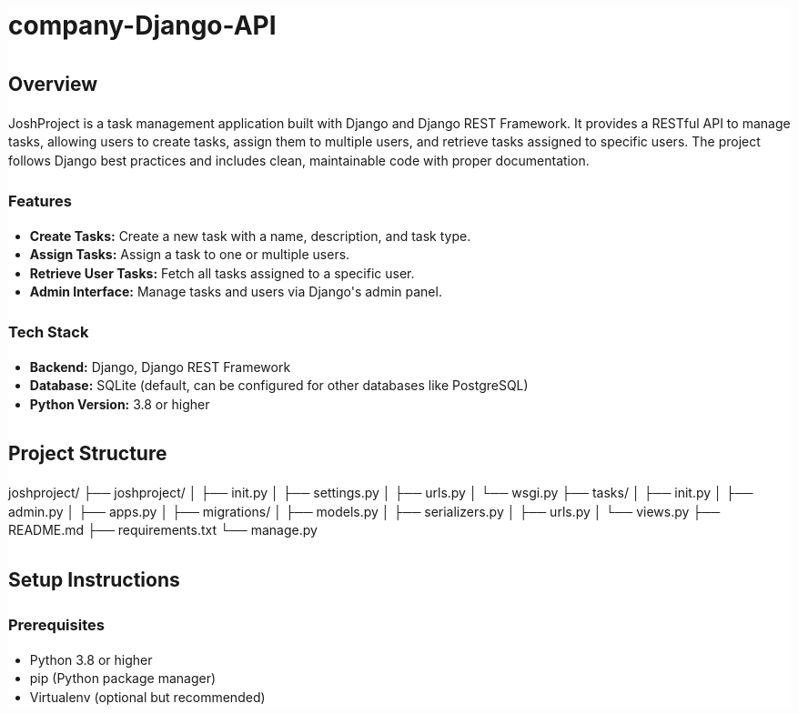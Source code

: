 # company-Django-API

## Overview
JoshProject is a task management application built with Django and Django REST Framework. It provides a RESTful API to manage tasks, allowing users to create tasks, assign them to multiple users, and retrieve tasks assigned to specific users. The project follows Django best practices and includes clean, maintainable code with proper documentation.

### Features
- **Create Tasks:** Create a new task with a name, description, and task type.
- **Assign Tasks:** Assign a task to one or multiple users.
- **Retrieve User Tasks:** Fetch all tasks assigned to a specific user.
- **Admin Interface:** Manage tasks and users via Django's admin panel.

### Tech Stack
- **Backend:** Django, Django REST Framework
- **Database:** SQLite (default, can be configured for other databases like PostgreSQL)
- **Python Version:** 3.8 or higher

## Project Structure

joshproject/
├── joshproject/
│   ├── init.py
│   ├── settings.py
│   ├── urls.py
│   └── wsgi.py
├── tasks/
│   ├── init.py
│   ├── admin.py
│   ├── apps.py
│   ├── migrations/
│   ├── models.py
│   ├── serializers.py
│   ├── urls.py
│   └── views.py
├── README.md
├── requirements.txt
└── manage.py



## Setup Instructions

### Prerequisites
- Python 3.8 or higher
- pip (Python package manager)
- Virtualenv (optional but recommended)
